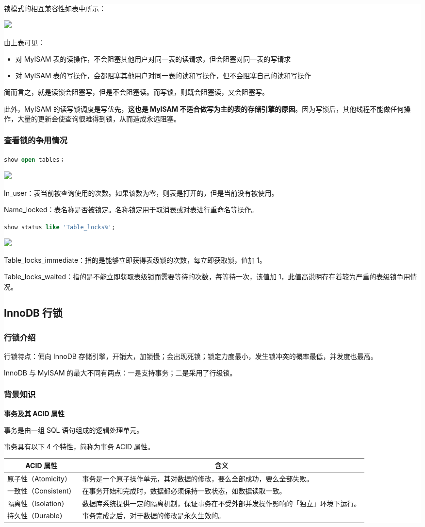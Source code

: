 锁模式的相互兼容性如表中所示：

![](https://cdn.jsdelivr.net/gh/Kele-Bingtang/static/img/MySQL/20211024152419.png)

由上表可见：

- 对 MyISAM 表的读操作，不会阻塞其他用户对同一表的读请求，但会阻塞对同一表的写请求

- 对 MyISAM 表的写操作，会都阻塞其他用户对同一表的读和写操作，但不会阻塞自己的读和写操作

简而言之，就是读锁会阻塞写，但是不会阻塞读。而写锁，则既会阻塞读，又会阻塞写。

此外，MyISAM 的读写锁调度是写优先，**这也是 MyISAM 不适合做写为主的表的存储引擎的原因**。因为写锁后，其他线程不能做任何操作，大量的更新会使查询很难得到锁，从而造成永远阻塞。

### 查看锁的争用情况

```sql
show open tables；
```

![](https://cdn.jsdelivr.net/gh/Kele-Bingtang/static/img/MySQL/20211024152430.png)

In_user：表当前被查询使用的次数。如果该数为零，则表是打开的，但是当前没有被使用。

Name_locked：表名称是否被锁定。名称锁定用于取消表或对表进行重命名等操作。

```sql
show status like 'Table_locks%';
```

![](https://cdn.jsdelivr.net/gh/Kele-Bingtang/static/img/MySQL/20211024152441.png)

Table_locks_immediate：指的是能够立即获得表级锁的次数，每立即获取锁，值加 1。

Table_locks_waited：指的是不能立即获取表级锁而需要等待的次数，每等待一次，该值加 1，此值高说明存在着较为严重的表级锁争用情况。

## InnoDB 行锁

### 行锁介绍

行锁特点：偏向 InnoDB 存储引擎，开销大，加锁慢；会出现死锁；锁定力度最小，发生锁冲突的概率最低，并发度也最高。

InnoDB 与 MyISAM 的最大不同有两点：一是支持事务；二是采用了行级锁。

### 背景知识

**事务及其 ACID 属性**

事务是由一组 SQL 语句组成的逻辑处理单元。

事务具有以下 4 个特性，简称为事务 ACID 属性。

| ACID 属性            | 含义                                                                               |
| -------------------- | ---------------------------------------------------------------------------------- |
| 原子性（Atomicity）  | 事务是一个原子操作单元，其对数据的修改，要么全部成功，要么全部失败。               |
| 一致性（Consistent） | 在事务开始和完成时，数据都必须保持一致状态，如数据读取一致。                       |
| 隔离性（Isolation）  | 数据库系统提供一定的隔离机制，保证事务在不受外部并发操作影响的「独立」环境下运行。 |
| 持久性（Durable）    | 事务完成之后，对于数据的修改是永久生效的。                                         |
